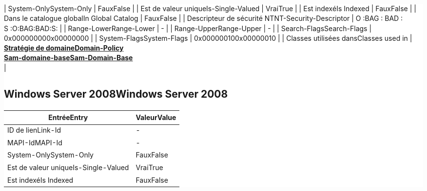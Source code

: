 | <span data-ttu-id="8ebbd-184">System-Only</span><span class="sxs-lookup"><span data-stu-id="8ebbd-184">System-Only</span></span>            | <span data-ttu-id="8ebbd-185">Faux</span><span class="sxs-lookup"><span data-stu-id="8ebbd-185">False</span></span>                                                                                                    |
| <span data-ttu-id="8ebbd-186">Est de valeur unique</span><span class="sxs-lookup"><span data-stu-id="8ebbd-186">Is-Single-Valued</span></span>       | <span data-ttu-id="8ebbd-187">Vrai</span><span class="sxs-lookup"><span data-stu-id="8ebbd-187">True</span></span>                                                                                                     |
| <span data-ttu-id="8ebbd-188">Est indexé</span><span class="sxs-lookup"><span data-stu-id="8ebbd-188">Is Indexed</span></span>             | <span data-ttu-id="8ebbd-189">Faux</span><span class="sxs-lookup"><span data-stu-id="8ebbd-189">False</span></span>                                                                                                    |
| <span data-ttu-id="8ebbd-190">Dans le catalogue global</span><span class="sxs-lookup"><span data-stu-id="8ebbd-190">In Global Catalog</span></span>      | <span data-ttu-id="8ebbd-191">Faux</span><span class="sxs-lookup"><span data-stu-id="8ebbd-191">False</span></span>                                                                                                    |
| <span data-ttu-id="8ebbd-192">Descripteur de sécurité NT</span><span class="sxs-lookup"><span data-stu-id="8ebbd-192">NT-Security-Descriptor</span></span> | <span data-ttu-id="8ebbd-193">O :BAG : BAD : S :</span><span class="sxs-lookup"><span data-stu-id="8ebbd-193">O:BAG:BAD:S:</span></span>                                                                                             |
| <span data-ttu-id="8ebbd-194">Range-Lower</span><span class="sxs-lookup"><span data-stu-id="8ebbd-194">Range-Lower</span></span>            | \-                                                                                                       |
| <span data-ttu-id="8ebbd-195">Range-Upper</span><span class="sxs-lookup"><span data-stu-id="8ebbd-195">Range-Upper</span></span>            | \-                                                                                                       |
| <span data-ttu-id="8ebbd-196">Search-Flags</span><span class="sxs-lookup"><span data-stu-id="8ebbd-196">Search-Flags</span></span>           | <span data-ttu-id="8ebbd-197">0x00000000</span><span class="sxs-lookup"><span data-stu-id="8ebbd-197">0x00000000</span></span>                                                                                               |
| <span data-ttu-id="8ebbd-198">System-Flags</span><span class="sxs-lookup"><span data-stu-id="8ebbd-198">System-Flags</span></span>           | <span data-ttu-id="8ebbd-199">0x00000010</span><span class="sxs-lookup"><span data-stu-id="8ebbd-199">0x00000010</span></span>                                                                                               |
| <span data-ttu-id="8ebbd-200">Classes utilisées dans</span><span class="sxs-lookup"><span data-stu-id="8ebbd-200">Classes used in</span></span>        | [<span data-ttu-id="8ebbd-201">**Stratégie de domaine**</span><span class="sxs-lookup"><span data-stu-id="8ebbd-201">**Domain-Policy**</span></span>](c-domainpolicy.md)<br/> [<span data-ttu-id="8ebbd-202">**Sam-domaine-base**</span><span class="sxs-lookup"><span data-stu-id="8ebbd-202">**Sam-Domain-Base**</span></span>](c-samdomainbase.md)<br/> |



## <a name="windows-server-2008"></a><span data-ttu-id="8ebbd-203">Windows Server 2008</span><span class="sxs-lookup"><span data-stu-id="8ebbd-203">Windows Server 2008</span></span>



| <span data-ttu-id="8ebbd-204">Entrée</span><span class="sxs-lookup"><span data-stu-id="8ebbd-204">Entry</span></span> | <span data-ttu-id="8ebbd-205">Valeur</span><span class="sxs-lookup"><span data-stu-id="8ebbd-205">Value</span></span> |
|------------------------|----------------------------------------------------------------------------------------------------------|
| <span data-ttu-id="8ebbd-206">ID de lien</span><span class="sxs-lookup"><span data-stu-id="8ebbd-206">Link-Id</span></span>                | \-                                                                                                       |
| <span data-ttu-id="8ebbd-207">MAPI-Id</span><span class="sxs-lookup"><span data-stu-id="8ebbd-207">MAPI-Id</span></span>                | \-                                                                                                       |
| <span data-ttu-id="8ebbd-208">System-Only</span><span class="sxs-lookup"><span data-stu-id="8ebbd-208">System-Only</span></span>            | <span data-ttu-id="8ebbd-209">Faux</span><span class="sxs-lookup"><span data-stu-id="8ebbd-209">False</span></span>                                                                                                    |
| <span data-ttu-id="8ebbd-210">Est de valeur unique</span><span class="sxs-lookup"><span data-stu-id="8ebbd-210">Is-Single-Valued</span></span>       | <span data-ttu-id="8ebbd-211">Vrai</span><span class="sxs-lookup"><span data-stu-id="8ebbd-211">True</span></span>                                                                                                     |
| <span data-ttu-id="8ebbd-212">Est indexé</span><span class="sxs-lookup"><span data-stu-id="8ebbd-212">Is Indexed</span></span>             | <span data-ttu-id="8ebbd-213">Faux</span><span class="sxs-lookup"><span data-stu-id="8ebbd-213">False</span></span>                                                                                                    |